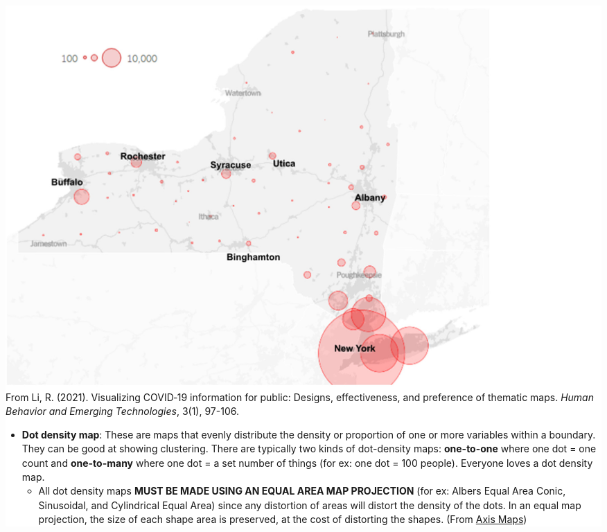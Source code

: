 <img src="../Images/propsymbmap_covid.jpeg" width="700">
<br>
From Li, R. (2021). Visualizing COVID‐19 information for public: Designs, effectiveness, and preference of thematic maps. <i>Human Behavior and Emerging Technologies</i>, 3(1), 97-106.
</p>

- **Dot density map**: These are maps that evenly distribute the density or proportion of one or more variables within a boundary. They can be good at showing clustering. There are typically two kinds of dot-density maps: **one-to-one** where one dot = one count and **one-to-many** where one dot = a set number of things (for ex: one dot = 100 people). Everyone loves a dot density map.
  - All dot density maps **MUST BE MADE USING AN EQUAL AREA MAP PROJECTION** (for ex: Albers Equal Area Conic, Sinusoidal, and Cylindrical Equal Area) since any distortion of areas will distort the density of the dots. In an equal map projection, the size of each shape area is preserved, at the cost of distorting the shapes. (From [Axis Maps](http://www.axismaps.com.s3-website-us-east-1.amazonaws.com/guide/univariate/dot-density/))

<p align='center'>